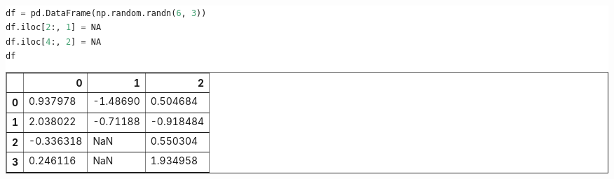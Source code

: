</div>



```python
df = pd.DataFrame(np.random.randn(6, 3))
df.iloc[2:, 1] = NA
df.iloc[4:, 2] = NA 
df

```



<div>
<style scoped>
    .dataframe tbody tr th:only-of-type {
        vertical-align: middle;
    }

```
.dataframe tbody tr th {
    vertical-align: top;
}

.dataframe thead th {
    text-align: right;
}

```

</style>

<table border="1" class="dataframe">
  <thead>
    <tr style="text-align: right;">
      <th></th>
      <th>0</th>
      <th>1</th>
      <th>2</th>
    </tr>
  </thead>
  <tbody>
    <tr>
      <th>0</th>
      <td>0.937978</td>
      <td>-1.48690</td>
      <td>0.504684</td>
    </tr>
    <tr>
      <th>1</th>
      <td>2.038022</td>
      <td>-0.71188</td>
      <td>-0.918484</td>
    </tr>
    <tr>
      <th>2</th>
      <td>-0.336318</td>
      <td>NaN</td>
      <td>0.550304</td>
    </tr>
    <tr>
      <th>3</th>
      <td>0.246116</td>
      <td>NaN</td>
      <td>1.934958</td>
    </tr>
    <tr>